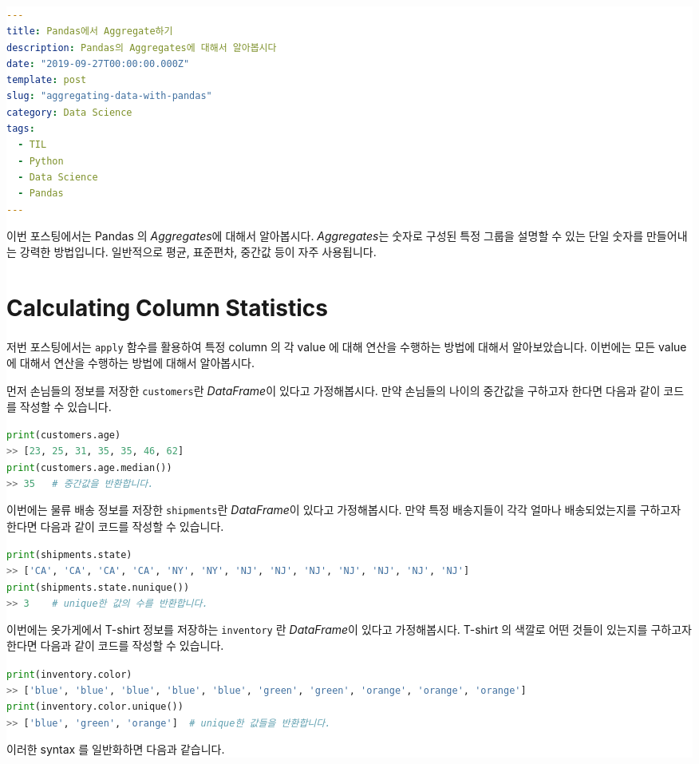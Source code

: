 ```yaml
---
title: Pandas에서 Aggregate하기
description: Pandas의 Aggregates에 대해서 알아봅시다
date: "2019-09-27T00:00:00.000Z"
template: post
slug: "aggregating-data-with-pandas"
category: Data Science
tags:
  - TIL
  - Python
  - Data Science
  - Pandas
---
```


이번 포스팅에서는 Pandas 의 *Aggregates*에 대해서 알아봅시다. *Aggregates*는 숫자로 구성된 특정 그룹을 설명할 수 있는 단일 숫자를 만들어내는 강력한 방법입니다. 일반적으로 평균, 표준편차, 중간값 등이 자주 사용됩니다.

# Calculating Column Statistics

저번 포스팅에서는 `apply` 함수를 활용하여 특정 column 의 각 value 에 대해 연산을 수행하는 방법에 대해서 알아보았습니다. 이번에는 모든 value 에 대해서 연산을 수행하는 방법에 대해서 알아봅시다.

먼저 손님들의 정보를 저장한 `customers`란 *DataFrame*이 있다고 가정해봅시다. 만약 손님들의 나이의 중간값을 구하고자 한다면 다음과 같이 코드를 작성할 수 있습니다.

```python
print(customers.age)
>> [23, 25, 31, 35, 35, 46, 62]
print(customers.age.median())
>> 35	# 중간값을 반환합니다.
```

이번에는 물류 배송 정보를 저장한 `shipments`란 *DataFrame*이 있다고 가정해봅시다. 만약 특정 배송지들이 각각 얼마나 배송되었는지를 구하고자 한다면 다음과 같이 코드를 작성할 수 있습니다.

```python
print(shipments.state)
>> ['CA', 'CA', 'CA', 'CA', 'NY', 'NY', 'NJ', 'NJ', 'NJ', 'NJ', 'NJ', 'NJ', 'NJ']
print(shipments.state.nunique())
>> 3	# unique한 값의 수를 반환합니다.
```

이번에는 옷가게에서 T-shirt 정보를 저장하는 `inventory` 란 *DataFrame*이 있다고 가정해봅시다. T-shirt 의 색깔로 어떤 것들이 있는지를 구하고자 한다면 다음과 같이 코드를 작성할 수 있습니다.

```python
print(inventory.color)
>> ['blue', 'blue', 'blue', 'blue', 'blue', 'green', 'green', 'orange', 'orange', 'orange']
print(inventory.color.unique())
>> ['blue', 'green', 'orange']	# unique한 값들을 반환합니다.
```

이러한 syntax 를 일반화하면 다음과 같습니다.
